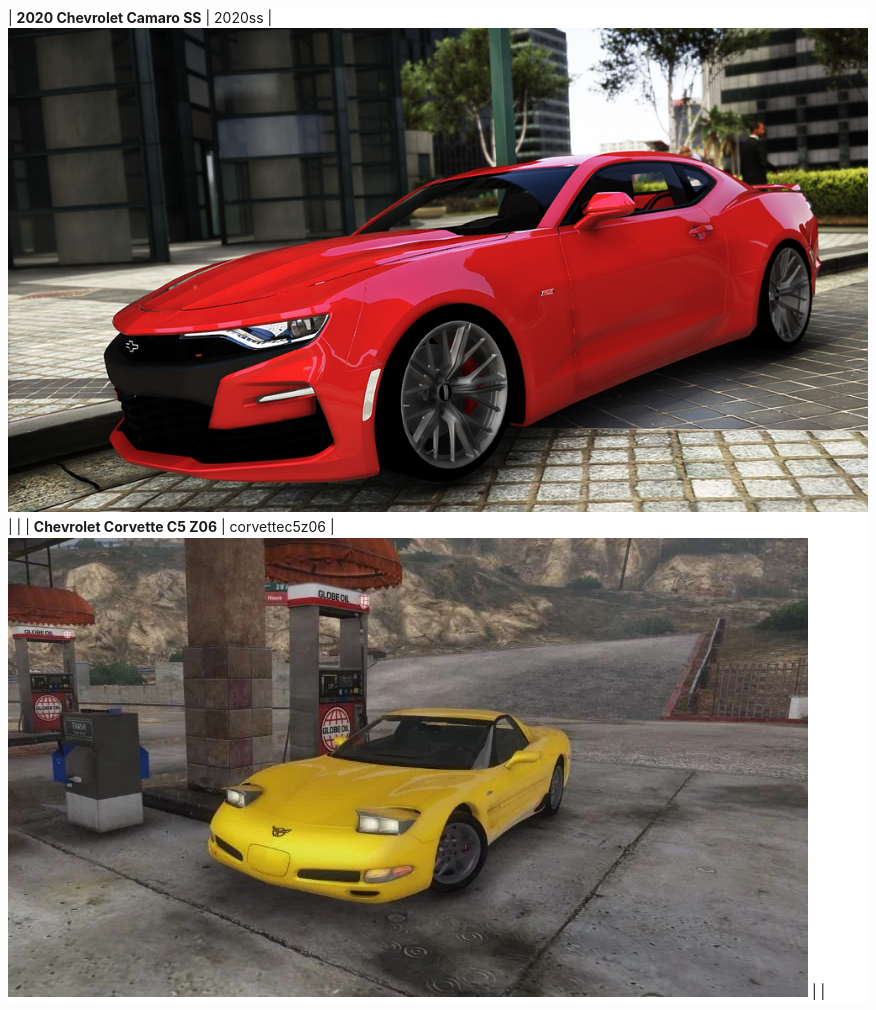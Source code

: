 | **2020 Chevrolet Camaro SS** | 2020ss | ![Picture](./img/2020ss.webp) |  |
| **Chevrolet Corvette C5 Z06** | corvettec5z06 | ![Picture](./img/corvettec5z06.webp) |  |